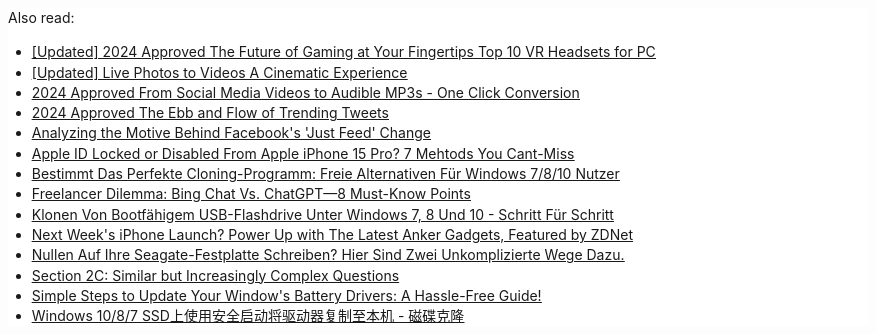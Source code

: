 <ins class="adsbygoogle"
     style="display:block"
     data-ad-client="ca-pub-7571918770474297"
     data-ad-slot="8358498916"
     data-ad-format="auto"
     data-full-width-responsive="true"></ins>

<span class="atpl-alsoreadstyle">Also read:</span>
<div><ul>
<li><a href="https://fox-blue.techidaily.com/updated-2024-approved-the-future-of-gaming-at-your-fingertips-top-10-vr-headsets-for-pc/"><u>[Updated] 2024 Approved The Future of Gaming at Your Fingertips Top 10 VR Headsets for PC</u></a></li>
<li><a href="https://fox-http.techidaily.com/updated-live-photos-to-videos-a-cinematic-experience/"><u>[Updated] Live Photos to Videos A Cinematic Experience</u></a></li>
<li><a href="https://facebook-video-content.techidaily.com/2024-approved-from-social-media-videos-to-audible-mp3s-one-click-conversion/"><u>2024 Approved From Social Media Videos to Audible MP3s - One Click Conversion</u></a></li>
<li><a href="https://twitter-clips.techidaily.com/2024-approved-the-ebb-and-flow-of-trending-tweets/"><u>2024 Approved The Ebb and Flow of Trending Tweets</u></a></li>
<li><a href="https://facebook.techidaily.com/analyzing-the-motive-behind-facebooks-just-feed-change/"><u>Analyzing the Motive Behind Facebook's 'Just Feed' Change</u></a></li>
<li><a href="https://apple-account.techidaily.com/apple-id-locked-or-disabled-from-apple-iphone-15-pro-7-mehtods-you-cant-miss-by-drfone-ios/"><u>Apple ID Locked or Disabled From Apple iPhone 15 Pro? 7 Mehtods You Cant-Miss</u></a></li>
<li><a href="https://win-docs.techidaily.com/bestimmt-das-perfekte-cloning-programm-freie-alternativen-fur-windows-7810-nutzer/"><u>Bestimmt Das Perfekte Cloning-Programm: Freie Alternativen Für Windows 7/8/10 Nutzer</u></a></li>
<li><a href="https://tech-hub.techidaily.com/freelancer-dilemma-bing-chat-vs-chatgpt8-must-know-points/"><u>Freelancer Dilemma: Bing Chat Vs. ChatGPT—8 Must-Know Points</u></a></li>
<li><a href="https://win-docs.techidaily.com/klonen-von-bootfahigem-usb-flashdrive-unter-windows-7-8-und-10-schritt-fur-schritt/"><u>Klonen Von Bootfähigem USB-Flashdrive Unter Windows 7, 8 Und 10 - Schritt Für Schritt</u></a></li>
<li><a href="https://tech-renaissance.techidaily.com/next-weeks-iphone-launch-power-up-with-the-latest-anker-gadgets-featured-by-zdnet/"><u>Next Week's iPhone Launch? Power Up with The Latest Anker Gadgets, Featured by ZDNet</u></a></li>
<li><a href="https://win-docs.techidaily.com/nullen-auf-ihre-seagate-festplatte-schreiben-hier-sind-zwei-unkomplizierte-wege-dazu/"><u>Nullen Auf Ihre Seagate-Festplatte Schreiben? Hier Sind Zwei Unkomplizierte Wege Dazu.</u></a></li>
<li><a href="https://win-docs.techidaily.com/section-2c-similar-but-increasingly-complex-questions/"><u>Section 2C: Similar but Increasingly Complex Questions</u></a></li>
<li><a href="https://win-dash.techidaily.com/simple-steps-to-update-your-windows-battery-drivers-a-hassle-free-guide/"><u>Simple Steps to Update Your Window's Battery Drivers: A Hassle-Free Guide!</u></a></li>
<li><a href="https://win-docs.techidaily.com/windows-1087-ssd/"><u>Windows 10/8/7 SSD上使用安全启动将驱动器复制至本机 - 磁碟克隆</u></a></li>
</ul></div>

